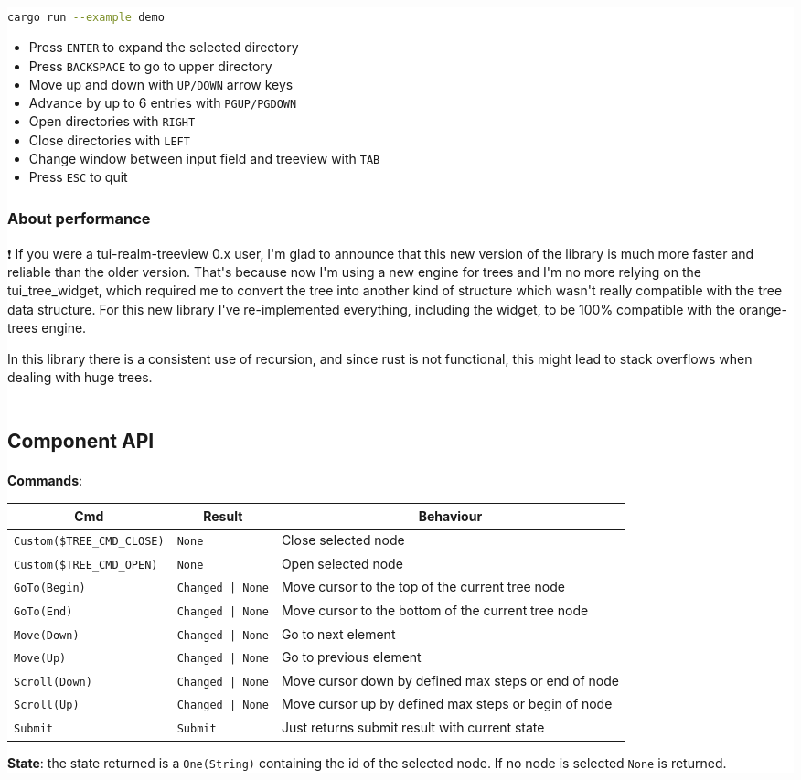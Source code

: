 ```sh
cargo run --example demo
```

- Press `ENTER` to expand the selected directory
- Press `BACKSPACE` to go to upper directory
- Move up and down with `UP/DOWN` arrow keys
- Advance by up to 6 entries with `PGUP/PGDOWN`
- Open directories with `RIGHT`
- Close directories with `LEFT`
- Change window between input field and treeview with `TAB`
- Press `ESC` to quit

### About performance

❗ If you were a tui-realm-treeview 0.x user, I'm glad to announce that this new version of the library is much more
faster and reliable than the older version. That's because now I'm using a new engine for trees and I'm no more
relying on the tui_tree_widget, which required me to convert the tree into another kind of structure which wasn't
really compatible with the tree data structure. For this new library I've re-implemented everything, including the widget, to be 100% compatible with the orange-trees engine.

In this library there is a consistent use of recursion, and since rust is not functional, this might lead to stack overflows when dealing with huge trees.

---

## Component API

**Commands**:

| Cmd                       | Result            | Behaviour                                            |
|---------------------------|-------------------|------------------------------------------------------|
| `Custom($TREE_CMD_CLOSE)` | `None`            | Close selected node                                  |
| `Custom($TREE_CMD_OPEN)`  | `None`            | Open selected node                                   |
| `GoTo(Begin)`             | `Changed \| None` | Move cursor to the top of the current tree node      |
| `GoTo(End)`               | `Changed \| None` | Move cursor to the bottom of the current tree node   |
| `Move(Down)`              | `Changed \| None` | Go to next element                                   |
| `Move(Up)`                | `Changed \| None` | Go to previous element                               |
| `Scroll(Down)`            | `Changed \| None` | Move cursor down by defined max steps or end of node |
| `Scroll(Up)`              | `Changed \| None` | Move cursor up by defined max steps or begin of node |
| `Submit`                  | `Submit`          | Just returns submit result with current state        |

**State**: the state returned is a `One(String)` containing the id of the selected node. If no node is selected `None` is returned.

